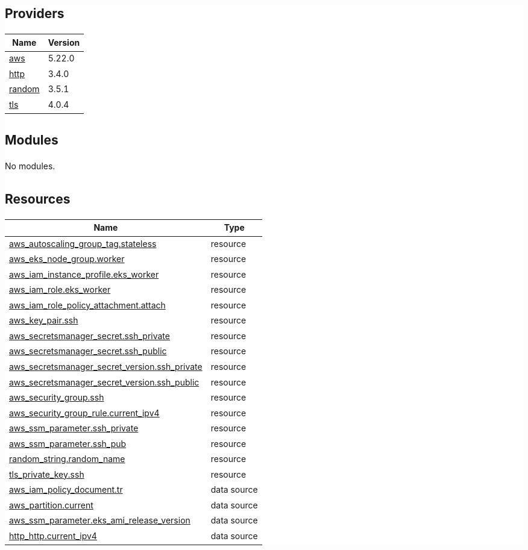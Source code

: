 ## Providers

| Name | Version |
|------|---------|
| <a name="provider_aws"></a> [aws](#provider\_aws) | 5.22.0 |
| <a name="provider_http"></a> [http](#provider\_http) | 3.4.0 |
| <a name="provider_random"></a> [random](#provider\_random) | 3.5.1 |
| <a name="provider_tls"></a> [tls](#provider\_tls) | 4.0.4 |

## Modules

No modules.

## Resources

| Name | Type |
|------|------|
| [aws_autoscaling_group_tag.stateless](https://registry.terraform.io/providers/hashicorp/aws/latest/docs/resources/autoscaling_group_tag) | resource |
| [aws_eks_node_group.worker](https://registry.terraform.io/providers/hashicorp/aws/latest/docs/resources/eks_node_group) | resource |
| [aws_iam_instance_profile.eks_worker](https://registry.terraform.io/providers/hashicorp/aws/latest/docs/resources/iam_instance_profile) | resource |
| [aws_iam_role.eks_worker](https://registry.terraform.io/providers/hashicorp/aws/latest/docs/resources/iam_role) | resource |
| [aws_iam_role_policy_attachment.attach](https://registry.terraform.io/providers/hashicorp/aws/latest/docs/resources/iam_role_policy_attachment) | resource |
| [aws_key_pair.ssh](https://registry.terraform.io/providers/hashicorp/aws/latest/docs/resources/key_pair) | resource |
| [aws_secretsmanager_secret.ssh_private](https://registry.terraform.io/providers/hashicorp/aws/latest/docs/resources/secretsmanager_secret) | resource |
| [aws_secretsmanager_secret.ssh_public](https://registry.terraform.io/providers/hashicorp/aws/latest/docs/resources/secretsmanager_secret) | resource |
| [aws_secretsmanager_secret_version.ssh_private](https://registry.terraform.io/providers/hashicorp/aws/latest/docs/resources/secretsmanager_secret_version) | resource |
| [aws_secretsmanager_secret_version.ssh_public](https://registry.terraform.io/providers/hashicorp/aws/latest/docs/resources/secretsmanager_secret_version) | resource |
| [aws_security_group.ssh](https://registry.terraform.io/providers/hashicorp/aws/latest/docs/resources/security_group) | resource |
| [aws_security_group_rule.current_ipv4](https://registry.terraform.io/providers/hashicorp/aws/latest/docs/resources/security_group_rule) | resource |
| [aws_ssm_parameter.ssh_private](https://registry.terraform.io/providers/hashicorp/aws/latest/docs/resources/ssm_parameter) | resource |
| [aws_ssm_parameter.ssh_pub](https://registry.terraform.io/providers/hashicorp/aws/latest/docs/resources/ssm_parameter) | resource |
| [random_string.random_name](https://registry.terraform.io/providers/hashicorp/random/latest/docs/resources/string) | resource |
| [tls_private_key.ssh](https://registry.terraform.io/providers/hashicorp/tls/latest/docs/resources/private_key) | resource |
| [aws_iam_policy_document.tr](https://registry.terraform.io/providers/hashicorp/aws/latest/docs/data-sources/iam_policy_document) | data source |
| [aws_partition.current](https://registry.terraform.io/providers/hashicorp/aws/latest/docs/data-sources/partition) | data source |
| [aws_ssm_parameter.eks_ami_release_version](https://registry.terraform.io/providers/hashicorp/aws/latest/docs/data-sources/ssm_parameter) | data source |
| [http_http.current_ipv4](https://registry.terraform.io/providers/hashicorp/http/latest/docs/data-sources/http) | data source |
